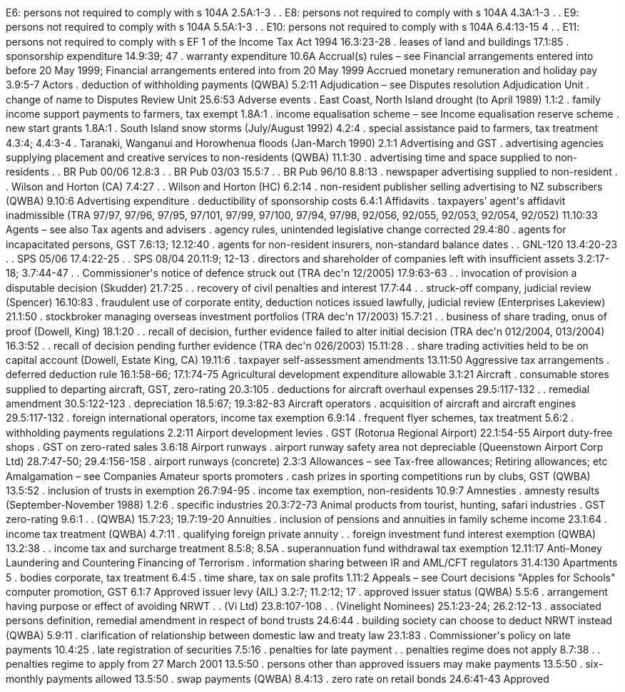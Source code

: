 E6: persons not required to comply with s 104A 2.5A:1-3 . . E8: persons not required to comply with s 104A 4.3A:1-3 . . E9: persons not required to comply with s 104A 5.5A:1-3 . . E10: persons not required to comply with s 104A 6.4:13-15 4 . . E11: persons not required to comply with s EF 1 of the Income Tax Act 1994 16.3:23-28 . leases of land and buildings 17.1:85 . sponsorship expenditure 14.9:39; 47 . warranty expenditure 10.6A Accrual(s) rules – see Financial arrangements entered into before 20 May 1999; Financial arrangements entered into from 20 May 1999 Accrued monetary remuneration and holiday pay 3.9:5-7 Actors . deduction of withholding payments (QWBA) 5.2:11 Adjudication – see Disputes resolution Adjudication Unit . change of name to Disputes Review Unit 25.6:53 Adverse events . East Coast, North Island drought (to April 1989) 1.1:2 . family income support payments to farmers, tax exempt 1.8A:1 . income equalisation scheme – see Income equalisation reserve scheme . new start grants 1.8A:1 . South Island snow storms (July/August 1992) 4.2:4 . special assistance paid to farmers, tax treatment 4.3:4; 4.4:3-4 . Taranaki, Wanganui and Horowhenua floods (Jan-March 1990) 2.1:1 Advertising and GST . advertising agencies supplying placement and creative services to non-residents (QWBA) 11.1:30 . advertising time and space supplied to non-residents . . BR Pub 00/06 12.8:3 . . BR Pub 03/03 15.5:7 . . BR Pub 96/10 8.8:13 . newspaper advertising supplied to non-resident . . Wilson and Horton (CA) 7.4:27 . . Wilson and Horton (HC) 6.2:14 . non-resident publisher selling advertising to NZ subscribers (QWBA) 9.10:6 Advertising expenditure . deductibility of sponsorship costs 6.4:1 Affidavits . taxpayers’ agent's affidavit inadmissible (TRA 97/97, 97/96, 97/95, 97/101, 97/99, 97/100, 97/94, 97/98, 92/056, 92/055, 92/053, 92/054, 92/052) 11.10:33 Agents – see also Tax agents and advisers . agency rules, unintended legislative change corrected 29.4:80 . agents for incapacitated persons, GST 7.6:13; 12.12:40 . agents for non-resident insurers, non-standard balance dates . . GNL-120 13.4:20-23 . . SPS 05/06 17.4:22-25 . . SPS 08/04 20.11:9; 12-13 . directors and shareholder of companies left with insufficient assets 3.2:17-18; 3.7:44-47 . . Commissioner's notice of defence struck out (TRA dec'n 12/2005) 17.9:63-63 . . invocation of provision a disputable decision (Skudder) 21.7:25 . . recovery of civil penalties and interest 17.7:44 . . struck-off company, judicial review (Spencer) 16.10:83 . fraudulent use of corporate entity, deduction notices issued lawfully, judicial review (Enterprises Lakeview) 21.1:50 . stockbroker managing overseas investment portfolios (TRA dec'n 17/2003) 15.7:21 . . business of share trading, onus of proof (Dowell, King) 18.1:20 . . recall of decision, further evidence failed to alter initial decision (TRA dec'n 012/2004, 013/2004) 16.3:52 . . recall of decision pending further evidence (TRA dec'n 026/2003) 15.11:28 . . share trading activities held to be on capital account (Dowell, Estate King, CA) 19.11:6 . taxpayer self-assessment amendments 13.11:50 Aggressive tax arrangements . deferred deduction rule 16.1:58-66; 17.1:74-75 Agricultural development expenditure allowable 3.1:21 Aircraft . consumable stores supplied to departing aircraft, GST, zero-rating 20.3:105 . deductions for aircraft overhaul expenses 29.5:117-132 . . remedial amendment 30.5:122-123 . depreciation 18.5:67; 19.3:82-83 Aircraft operators . acquisition of aircraft and aircraft engines 29.5:117-132 . foreign international operators, income tax exemption 6.9:14 . frequent flyer schemes, tax treatment 5.6:2 . withholding payments regulations 2.2:11 Airport development levies . GST (Rotorua Regional Airport) 22.1:54-55 Airport duty-free shops . GST on zero-rated sales 3.6:18 Airport runways . airport runway safety area not depreciable (Queenstown Airport Corp Ltd) 28.7:47-50; 29.4:156-158 . airport runways (concrete) 2.3:3 Allowances – see Tax-free allowances; Retiring allowances; etc Amalgamation – see Companies Amateur sports promoters . cash prizes in sporting competitions run by clubs, GST (QWBA) 13.5:52 . inclusion of trusts in exemption 26.7:94-95 . income tax exemption, non-residents 10.9:7 Amnesties . amnesty results (September-November 1988) 1.2:6 . specific industries 20.3:72-73 Animal products from tourist, hunting, safari industries . GST zero-rating 9.6:1 . . (QWBA) 15.7:23; 19.7:19-20 Annuities . inclusion of pensions and annuities in family scheme income 23.1:64 . income tax treatment (QWBA) 4.7:11 . qualifying foreign private annuity . . foreign investment fund interest exemption (QWBA) 13.2:38 . . income tax and surcharge treatment 8.5:8; 8.5A . superannuation fund withdrawal tax exemption 12.11:17 Anti-Money Laundering and Countering Financing of Terrorism . information sharing between IR and AML/CFT regulators 31.4:130 Apartments 5 . bodies corporate, tax treatment 6.4:5 . time share, tax on sale profits 1.11:2 Appeals – see Court decisions "Apples for Schools" computer promotion, GST 6.1:7 Approved issuer levy (AIL) 3.2:7; 11.2:12; 17 . approved issuer status (QWBA) 5.5:6 . arrangement having purpose or effect of avoiding NRWT . . (Vi Ltd) 23.8:107-108 . . (Vinelight Nominees) 25.1:23-24; 26.2:12-13 . associated persons definition, remedial amendment in respect of bond trusts 24.6:44 . building society can choose to deduct NRWT instead (QWBA) 5.9:11 . clarification of relationship between domestic law and treaty law 23.1:83 . Commissioner's policy on late payments 10.4:25 . late registration of securities 7.5:16 . penalties for late payment . . penalties regime does not apply 8.7:38 . . penalties regime to apply from 27 March 2001 13.5:50 . persons other than approved issuers may make payments 13.5:50 . six-monthly payments allowed 13.5:50 . swap payments (QWBA) 8.4:13 . zero rate on retail bonds 24.6:41-43 Approved